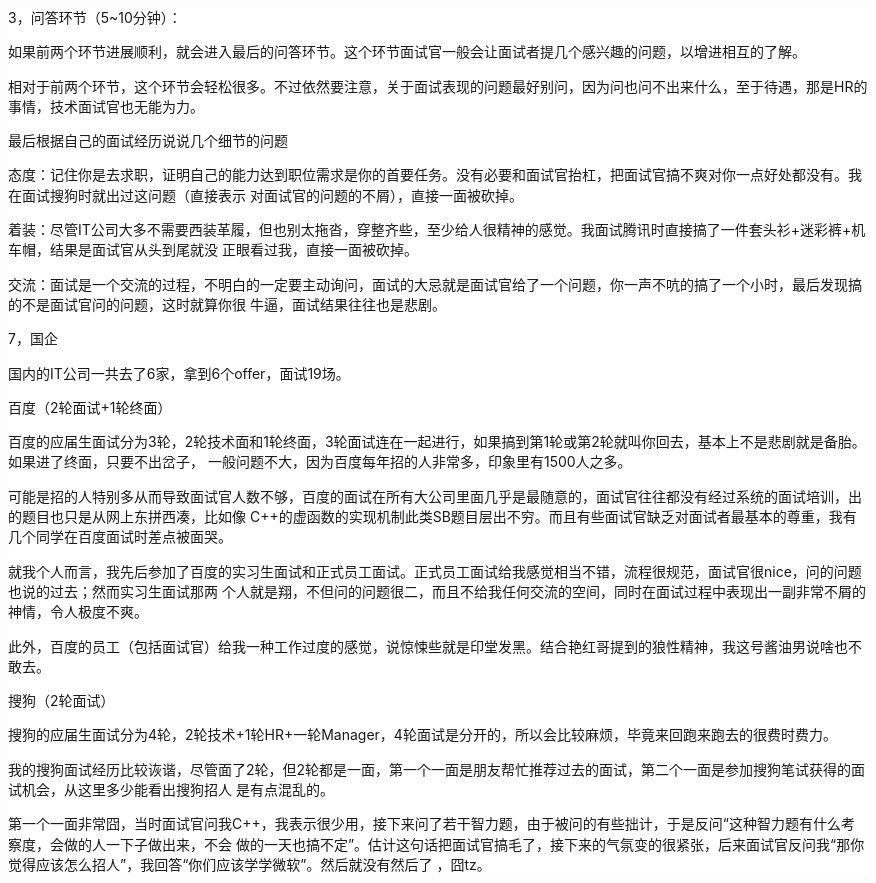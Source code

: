 
3，问答环节（5~10分钟）：

  

如果前两个环节进展顺利，就会进入最后的问答环节。这个环节面试官一般会让面试者提几个感兴趣的问题，以增进相互的了解。

  

相对于前两个环节，这个环节会轻松很多。不过依然要注意，关于面试表现的问题最好别问，因为问也问不出来什么，至于待遇，那是HR的事情，技术面试官也无能为力。

  

最后根据自己的面试经历说说几个细节的问题

  

态度：记住你是去求职，证明自己的能力达到职位需求是你的首要任务。没有必要和面试官抬杠，把面试官搞不爽对你一点好处都没有。我在面试搜狗时就出过这问题（直接表示
对面试官的问题的不屑），直接一面被砍掉。

  

着装：尽管IT公司大多不需要西装革履，但也别太拖沓，穿整齐些，至少给人很精神的感觉。我面试腾讯时直接搞了一件套头衫+迷彩裤+机车帽，结果是面试官从头到尾就没
正眼看过我，直接一面被砍掉。

  

交流：面试是一个交流的过程，不明白的一定要主动询问，面试的大忌就是面试官给了一个问题，你一声不吭的搞了一个小时，最后发现搞的不是面试官问的问题，这时就算你很
牛逼，面试结果往往也是悲剧。

  

7，国企

  

国内的IT公司一共去了6家，拿到6个offer，面试19场。

  

百度（2轮面试+1轮终面）

百度的应届生面试分为3轮，2轮技术面和1轮终面，3轮面试连在一起进行，如果搞到第1轮或第2轮就叫你回去，基本上不是悲剧就是备胎。如果进了终面，只要不出岔子，
一般问题不大，因为百度每年招的人非常多，印象里有1500人之多。

  

可能是招的人特别多从而导致面试官人数不够，百度的面试在所有大公司里面几乎是最随意的，面试官往往都没有经过系统的面试培训，出的题目也只是从网上东拼西凑，比如像
C++的虚函数的实现机制此类SB题目层出不穷。而且有些面试官缺乏对面试者最基本的尊重，我有几个同学在百度面试时差点被面哭。

  

就我个人而言，我先后参加了百度的实习生面试和正式员工面试。正式员工面试给我感觉相当不错，流程很规范，面试官很nice，问的问题也说的过去；然而实习生面试那两
个人就是翔，不但问的问题很二，而且不给我任何交流的空间，同时在面试过程中表现出一副非常不屑的神情，令人极度不爽。

  

此外，百度的员工（包括面试官）给我一种工作过度的感觉，说惊悚些就是印堂发黑。结合艳红哥提到的狼性精神，我这号酱油男说啥也不敢去。

  

搜狗（2轮面试）

搜狗的应届生面试分为4轮，2轮技术+1轮HR+一轮Manager，4轮面试是分开的，所以会比较麻烦，毕竟来回跑来跑去的很费时费力。

  

我的搜狗面试经历比较诙谐，尽管面了2轮，但2轮都是一面，第一个一面是朋友帮忙推荐过去的面试，第二个一面是参加搜狗笔试获得的面试机会，从这里多少能看出搜狗招人
是有点混乱的。

  

第一个一面非常囧，当时面试官问我C++，我表示很少用，接下来问了若干智力题，由于被问的有些拙计，于是反问“这种智力题有什么考察度，会做的人一下子做出来，不会
做的一天也搞不定”。估计这句话把面试官搞毛了，接下来的气氛变的很紧张，后来面试官反问我“那你觉得应该怎么招人”，我回答“你们应该学学微软”。然后就没有然后了
，囧tz。
